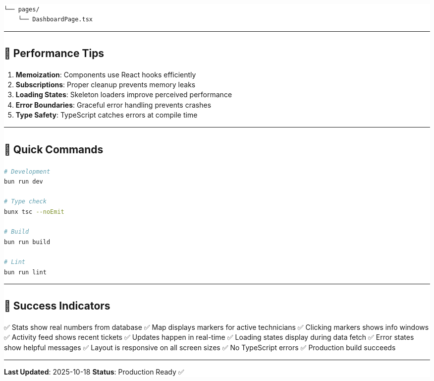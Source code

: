 ```
└── pages/
    └── DashboardPage.tsx
```

---

## 🚀 Performance Tips

1. **Memoization**: Components use React hooks efficiently
2. **Subscriptions**: Proper cleanup prevents memory leaks
3. **Loading States**: Skeleton loaders improve perceived performance
4. **Error Boundaries**: Graceful error handling prevents crashes
5. **Type Safety**: TypeScript catches errors at compile time

---

## 📝 Quick Commands

```bash
# Development
bun run dev

# Type check
bunx tsc --noEmit

# Build
bun run build

# Lint
bun run lint
```

---

## 🎉 Success Indicators

✅ Stats show real numbers from database
✅ Map displays markers for active technicians
✅ Clicking markers shows info windows
✅ Activity feed shows recent tickets
✅ Updates happen in real-time
✅ Loading states display during data fetch
✅ Error states show helpful messages
✅ Layout is responsive on all screen sizes
✅ No TypeScript errors
✅ Production build succeeds

---

**Last Updated**: 2025-10-18
**Status**: Production Ready ✅

